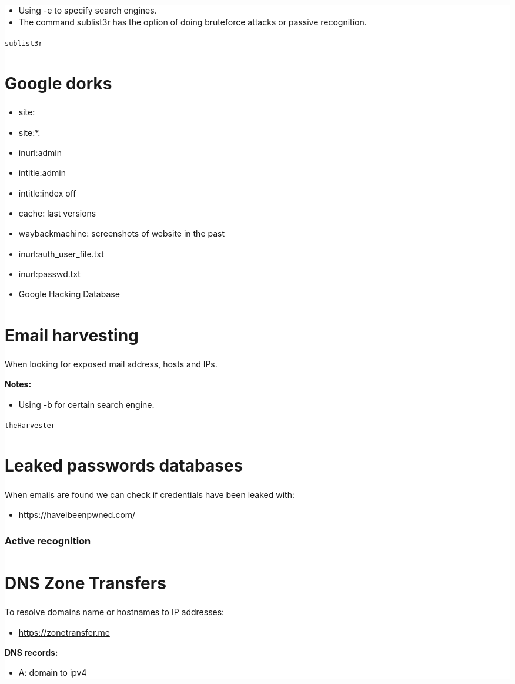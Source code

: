 - Using -e to specify search engines.
- The command sublist3r has the option of doing bruteforce attacks or passive recognition.

```
sublist3r
```

Google dorks
============

- site:

- site:*.

- inurl:admin

- intitle:admin

- intitle:index off

- cache: last versions

- waybackmachine: screenshots of website in the past

- inurl:auth_user_file.txt

- inurl:passwd.txt

- Google Hacking Database

Email harvesting
================

When looking for exposed mail address, hosts and IPs. 

**Notes:**
- Using -b for certain search engine.

```
theHarvester
```

Leaked passwords databases
==========================

When emails are found we can check if credentials have been leaked with:

- <https://haveibeenpwned.com/>


### Active recognition

DNS Zone Transfers
==================

To resolve domains name or hostnames to IP addresses:

- <https://zonetransfer.me>

**DNS records:**

- A: domain to ipv4
